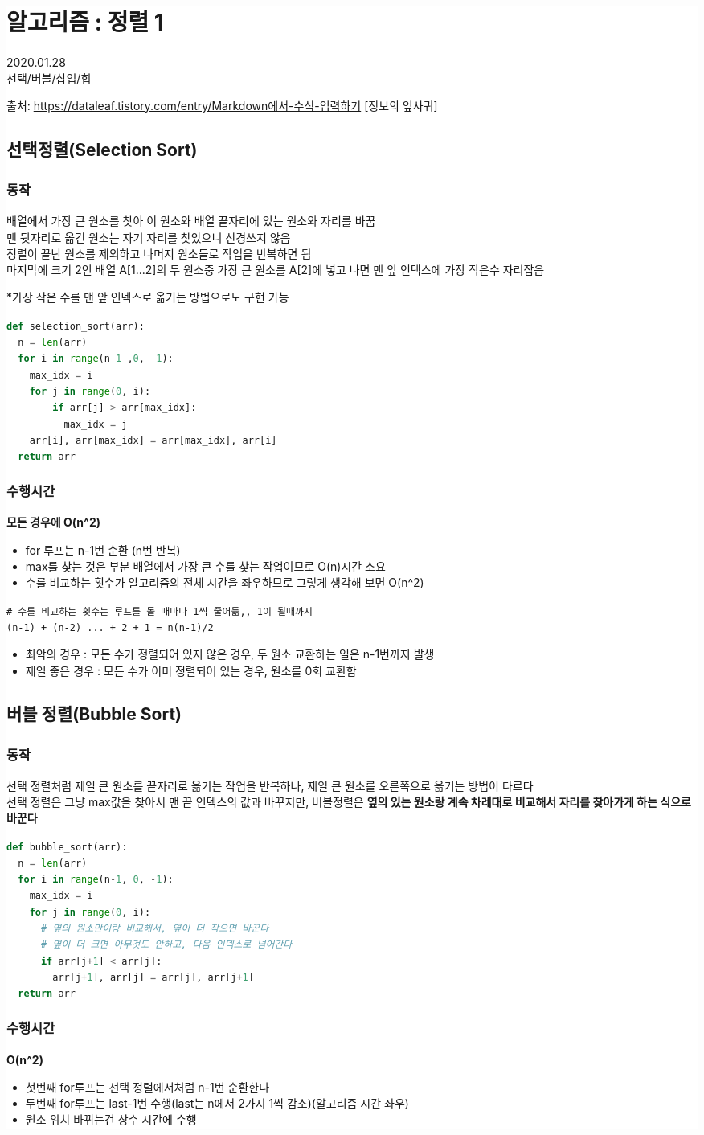 # 알고리즘 : 정렬 1
2020.01.28  
선택/버블/삽입/힙  

출처: https://dataleaf.tistory.com/entry/Markdown에서-수식-입력하기 [정보의 잎사귀]

## 선택정렬(Selection Sort)
### 동작
배열에서 가장 큰 원소를 찾아 이 원소와 배열 끝자리에 있는 원소와 자리를 바꿈  
맨 뒷자리로 옮긴 원소는 자기 자리를 찾았으니 신경쓰지 않음  
정렬이 끝난 원소를 제외하고 나머지 원소들로 작업을 반복하면 됨  
마지막에 크기 2인 배열 A[1...2]의 두 원소중 가장 큰 원소를 A[2]에 넣고 나면 맨 앞 인덱스에 가장 작은수 자리잡음  

*가장 작은 수를 맨 앞 인덱스로 옮기는 방법으로도 구현 가능
```python
def selection_sort(arr):
  n = len(arr)
  for i in range(n-1 ,0, -1):
    max_idx = i
    for j in range(0, i):
        if arr[j] > arr[max_idx]:
          max_idx = j
    arr[i], arr[max_idx] = arr[max_idx], arr[i]
  return arr
```
### 수행시간
**모든 경우에 O(n^2)**  
- for 루프는 n-1번 순환 (n번 반복)
- max를 찾는 것은 부분 배열에서 가장 큰 수를 찾는 작업이므로 O(n)시간 소요
- 수를 비교하는 횟수가 알고리즘의 전체 시간을 좌우하므로 그렇게 생각해 보면 O(n^2)
```shell
# 수를 비교하는 횟수는 루프를 돌 때마다 1씩 줄어듦,, 1이 될때까지
(n-1) + (n-2) ... + 2 + 1 = n(n-1)/2
```
- 최악의 경우 : 모든 수가 정렬되어 있지 않은 경우, 두 원소 교환하는 일은 n-1번까지 발생
- 제일 좋은 경우 : 모든 수가 이미 정렬되어 있는 경우, 원소를 0회 교환함

## 버블 정렬(Bubble Sort)
### 동작
선택 정렬처럼 제일 큰 원소를 끝자리로 옮기는 작업을 반복하나, 제일 큰 원소를 오른쪽으로 옮기는 방법이 다르다  
선택 정렬은 그냥 max값을 찾아서 맨 끝 인덱스의 값과 바꾸지만, 버블정렬은 **옆의 있는 원소랑 계속 차레대로 비교해서 자리를 찾아가게 하는 식으로 바꾼다**
```python
def bubble_sort(arr):
  n = len(arr)
  for i in range(n-1, 0, -1):
    max_idx = i
    for j in range(0, i):
      # 옆의 원소만이랑 비교해서, 옆이 더 작으면 바꾼다
      # 옆이 더 크면 아무것도 안하고, 다음 인덱스로 넘어간다
      if arr[j+1] < arr[j]:
        arr[j+1], arr[j] = arr[j], arr[j+1]
  return arr
```
### 수행시간
**O(n^2)**
- 첫번째 for루프는 선택 정렬에서처럼 n-1번 순환한다
- 두번째 for루프는 last-1번 수행(last는 n에서 2가지 1씩 감소)(알고리즘 시간 좌우) 
- 원소 위치 바뀌는건 상수 시간에 수행 

